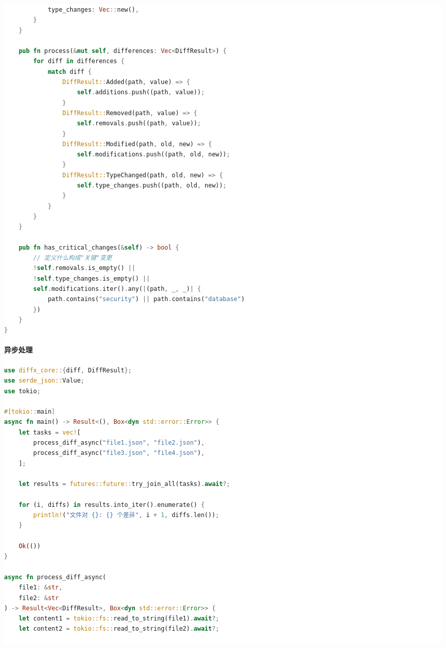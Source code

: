 ```rust
            type_changes: Vec::new(),
        }
    }
    
    pub fn process(&mut self, differences: Vec<DiffResult>) {
        for diff in differences {
            match diff {
                DiffResult::Added(path, value) => {
                    self.additions.push((path, value));
                }
                DiffResult::Removed(path, value) => {
                    self.removals.push((path, value));
                }
                DiffResult::Modified(path, old, new) => {
                    self.modifications.push((path, old, new));
                }
                DiffResult::TypeChanged(path, old, new) => {
                    self.type_changes.push((path, old, new));
                }
            }
        }
    }
    
    pub fn has_critical_changes(&self) -> bool {
        // 定义什么构成"关键"变更
        !self.removals.is_empty() || 
        !self.type_changes.is_empty() ||
        self.modifications.iter().any(|(path, _, _)| {
            path.contains("security") || path.contains("database")
        })
    }
}
```

#### 异步处理

```rust
use diffx_core::{diff, DiffResult};
use serde_json::Value;
use tokio;

#[tokio::main]
async fn main() -> Result<(), Box<dyn std::error::Error>> {
    let tasks = vec![
        process_diff_async("file1.json", "file2.json"),
        process_diff_async("file3.json", "file4.json"),
    ];
    
    let results = futures::future::try_join_all(tasks).await?;
    
    for (i, diffs) in results.into_iter().enumerate() {
        println!("文件对 {}: {} 个差异", i + 1, diffs.len());
    }
    
    Ok(())
}

async fn process_diff_async(
    file1: &str,
    file2: &str
) -> Result<Vec<DiffResult>, Box<dyn std::error::Error>> {
    let content1 = tokio::fs::read_to_string(file1).await?;
    let content2 = tokio::fs::read_to_string(file2).await?;
    
```